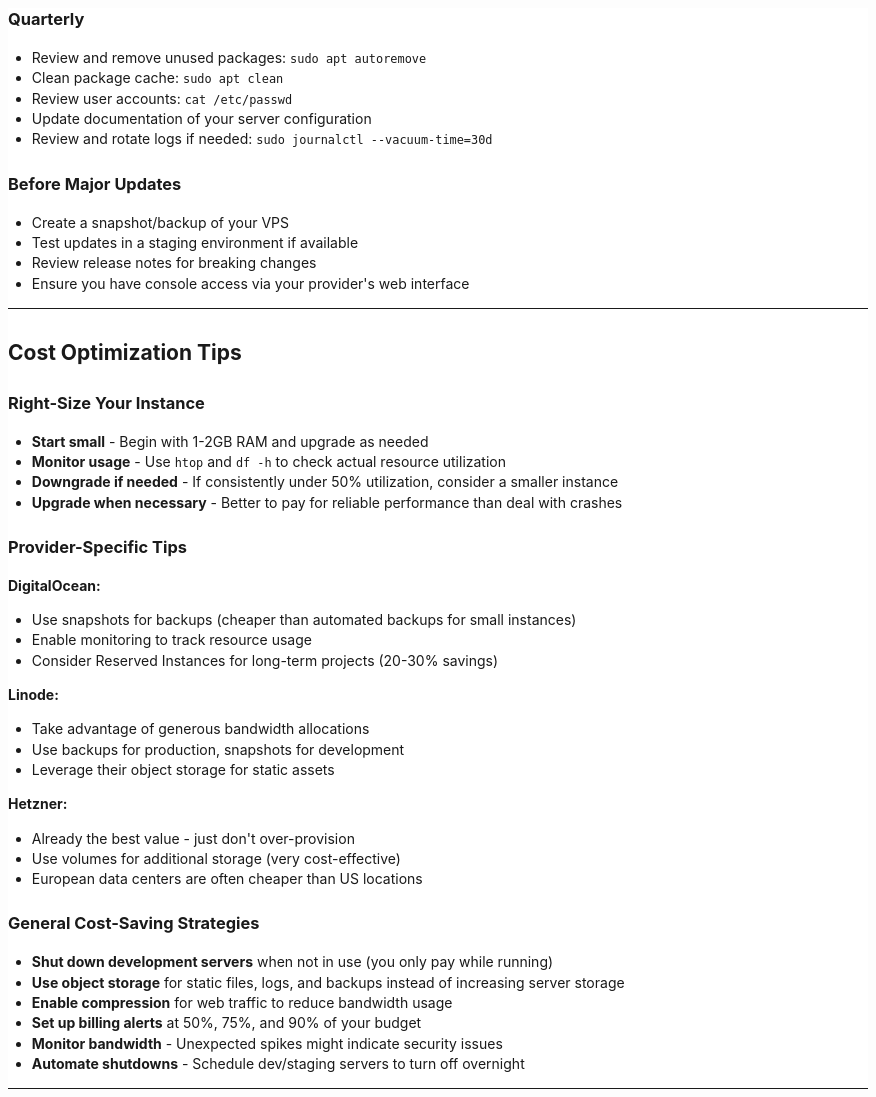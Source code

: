 ### Quarterly
- Review and remove unused packages: `sudo apt autoremove`
- Clean package cache: `sudo apt clean`
- Review user accounts: `cat /etc/passwd`
- Update documentation of your server configuration
- Review and rotate logs if needed: `sudo journalctl --vacuum-time=30d`

### Before Major Updates
- Create a snapshot/backup of your VPS
- Test updates in a staging environment if available
- Review release notes for breaking changes
- Ensure you have console access via your provider's web interface

---

## Cost Optimization Tips

### Right-Size Your Instance

- **Start small** - Begin with 1-2GB RAM and upgrade as needed
- **Monitor usage** - Use `htop` and `df -h` to check actual resource utilization
- **Downgrade if needed** - If consistently under 50% utilization, consider a smaller instance
- **Upgrade when necessary** - Better to pay for reliable performance than deal with crashes

### Provider-Specific Tips

**DigitalOcean:**
- Use snapshots for backups (cheaper than automated backups for small instances)
- Enable monitoring to track resource usage
- Consider Reserved Instances for long-term projects (20-30% savings)

**Linode:**
- Take advantage of generous bandwidth allocations
- Use backups for production, snapshots for development
- Leverage their object storage for static assets

**Hetzner:**
- Already the best value - just don't over-provision
- Use volumes for additional storage (very cost-effective)
- European data centers are often cheaper than US locations

### General Cost-Saving Strategies

- **Shut down development servers** when not in use (you only pay while running)
- **Use object storage** for static files, logs, and backups instead of increasing server storage
- **Enable compression** for web traffic to reduce bandwidth usage
- **Set up billing alerts** at 50%, 75%, and 90% of your budget
- **Monitor bandwidth** - Unexpected spikes might indicate security issues
- **Automate shutdowns** - Schedule dev/staging servers to turn off overnight

---
